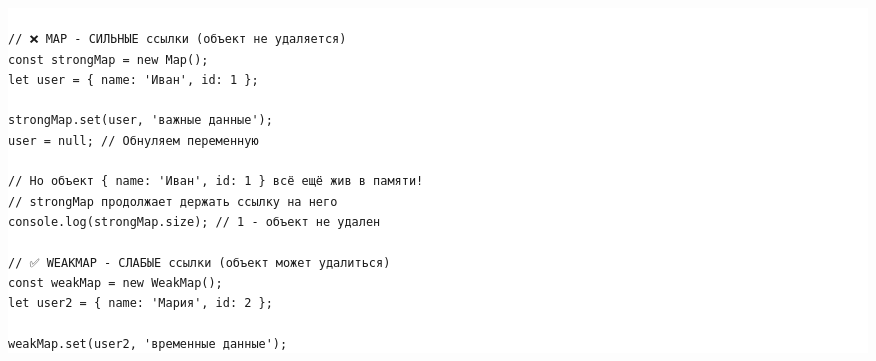 ```

// ❌ MAP - СИЛЬНЫЕ ссылки (объект не удаляется)
const strongMap = new Map();
let user = { name: 'Иван', id: 1 };

strongMap.set(user, 'важные данные');
user = null; // Обнуляем переменную

// Но объект { name: 'Иван', id: 1 } всё ещё жив в памяти!
// strongMap продолжает держать ссылку на него
console.log(strongMap.size); // 1 - объект не удален

// ✅ WEAKMAP - СЛАБЫЕ ссылки (объект может удалиться)
const weakMap = new WeakMap();
let user2 = { name: 'Мария', id: 2 };

weakMap.set(user2, 'временные данные');
